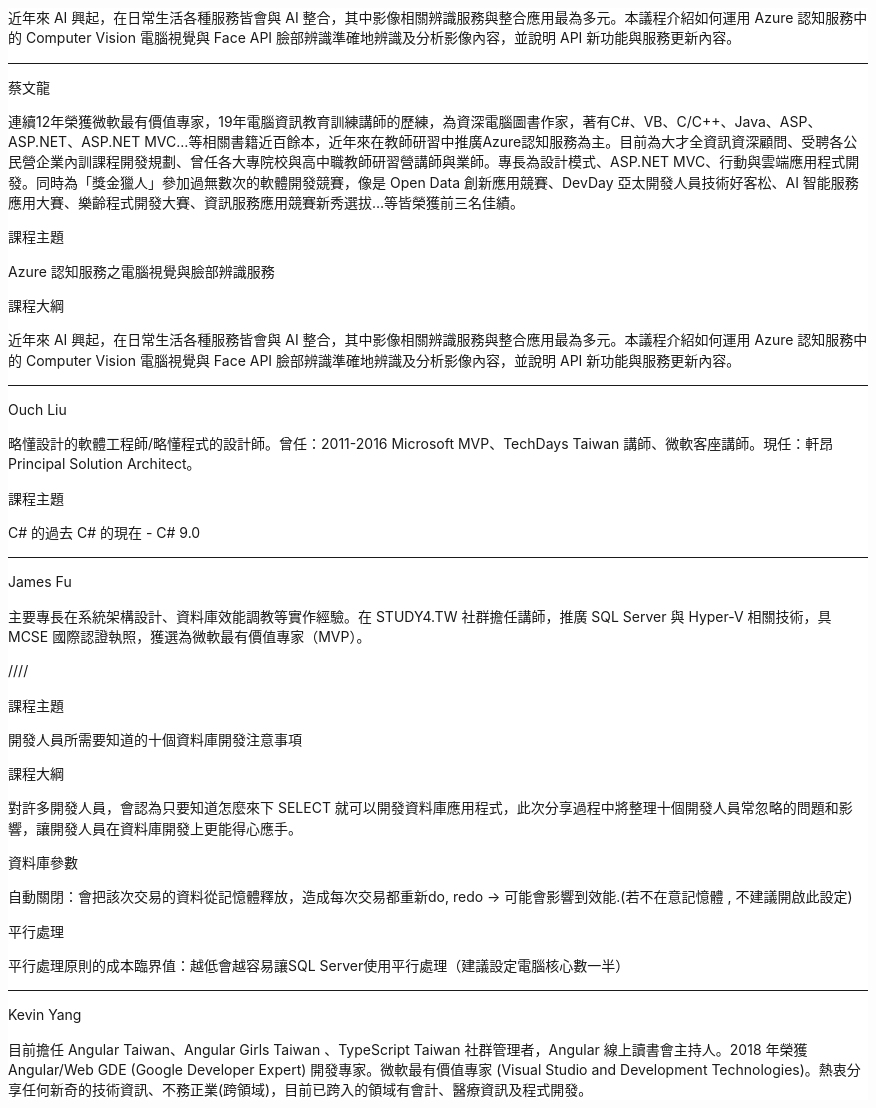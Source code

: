 近年來 AI 興起，在日常生活各種服務皆會與 AI 整合，其中影像相關辨識服務與整合應用最為多元。本議程介紹如何運用 Azure 認知服務中的 Computer Vision 電腦視覺與 Face API 臉部辨識準確地辨識及分析影像內容，並說明 API 新功能與服務更新內容。

---

蔡文龍

連續12年榮獲微軟最有價值專家，19年電腦資訊教育訓練講師的歷練，為資深電腦圖書作家，著有C#、VB、C/C++、Java、ASP、ASP.NET、ASP.NET MVC…等相關書籍近百餘本，近年來在教師研習中推廣Azure認知服務為主。目前為大才全資訊資深顧問、受聘各公民營企業內訓課程開發規劃、曾任各大專院校與高中職教師研習營講師與業師。專長為設計模式、ASP.NET MVC、行動與雲端應用程式開發。同時為「獎金獵人」參加過無數次的軟體開發競賽，像是 Open Data 創新應用競賽、DevDay 亞太開發人員技術好客松、AI 智能服務應用大賽、樂齡程式開發大賽、資訊服務應用競賽新秀選拔…等皆榮獲前三名佳績。

課程主題

Azure 認知服務之電腦視覺與臉部辨識服務

課程大綱

近年來 AI 興起，在日常生活各種服務皆會與 AI 整合，其中影像相關辨識服務與整合應用最為多元。本議程介紹如何運用 Azure 認知服務中的 Computer Vision 電腦視覺與 Face API 臉部辨識準確地辨識及分析影像內容，並說明 API 新功能與服務更新內容。

---

Ouch Liu

略懂設計的軟體工程師/略懂程式的設計師。曾任：2011-2016 Microsoft MVP、TechDays Taiwan 講師、微軟客座講師。現任：軒昂 Principal Solution Architect。

課程主題

C# 的過去 C# 的現在 - C# 9.0

---

James Fu

主要專長在系統架構設計、資料庫效能調教等實作經驗。在 STUDY4.TW 社群擔任講師，推廣 SQL Server 與 Hyper-V 相關技術，具 MCSE 國際認證執照，獲選為微軟最有價值專家（MVP）。

////

課程主題

開發人員所需要知道的十個資料庫開發注意事項

課程大綱

對許多開發人員，會認為只要知道怎麼來下 SELECT 就可以開發資料庫應用程式，此次分享過程中將整理十個開發人員常忽略的問題和影響，讓開發人員在資料庫開發上更能得心應手。

資料庫參數

自動關閉：會把該次交易的資料從記憶體釋放，造成每次交易都重新do, redo -> 可能會影響到效能.(若不在意記憶體 , 不建議開啟此設定)

平行處理

平行處理原則的成本臨界值：越低會越容易讓SQL Server使用平行處理（建議設定電腦核心數一半）

---

Kevin Yang

目前擔任 Angular Taiwan、Angular Girls Taiwan 、TypeScript Taiwan 社群管理者，Angular 線上讀書會主持人。2018 年榮獲 Angular/Web GDE (Google Developer Expert) 開發專家。微軟最有價值專家 (Visual Studio and Development Technologies)。熱衷分享任何新奇的技術資訊、不務正業(跨領域)，目前已跨入的領域有會計、醫療資訊及程式開發。
